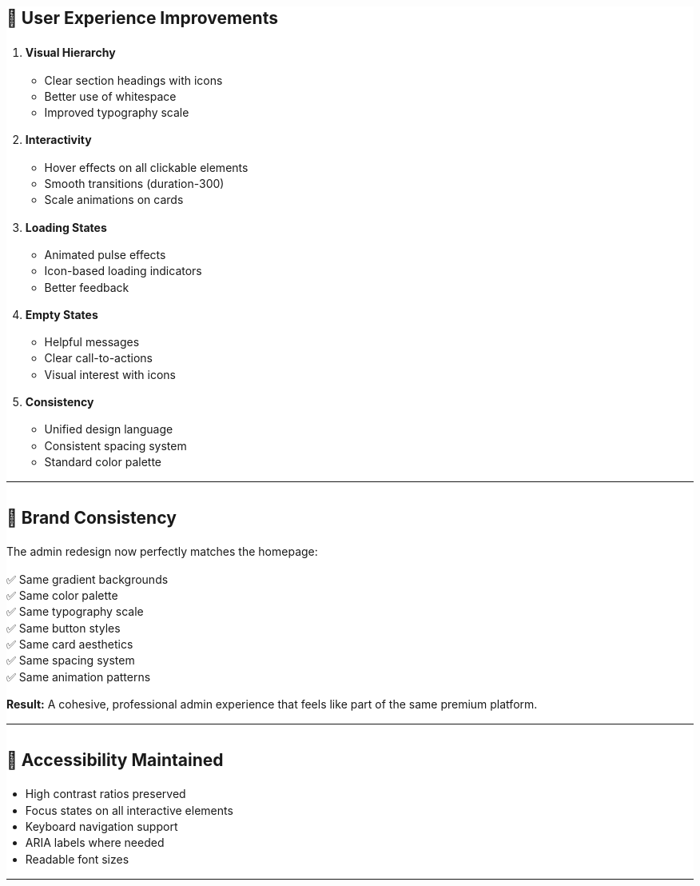 
## 🚀 User Experience Improvements

1. **Visual Hierarchy**
   - Clear section headings with icons
   - Better use of whitespace
   - Improved typography scale

2. **Interactivity**
   - Hover effects on all clickable elements
   - Smooth transitions (duration-300)
   - Scale animations on cards

3. **Loading States**
   - Animated pulse effects
   - Icon-based loading indicators
   - Better feedback

4. **Empty States**
   - Helpful messages
   - Clear call-to-actions
   - Visual interest with icons

5. **Consistency**
   - Unified design language
   - Consistent spacing system
   - Standard color palette

---

## 🎯 Brand Consistency

The admin redesign now perfectly matches the homepage:

✅ Same gradient backgrounds  
✅ Same color palette  
✅ Same typography scale  
✅ Same button styles  
✅ Same card aesthetics  
✅ Same spacing system  
✅ Same animation patterns  

**Result:** A cohesive, professional admin experience that feels like part of the same premium platform.

---

## 🔄 Accessibility Maintained

- High contrast ratios preserved
- Focus states on all interactive elements
- Keyboard navigation support
- ARIA labels where needed
- Readable font sizes

---